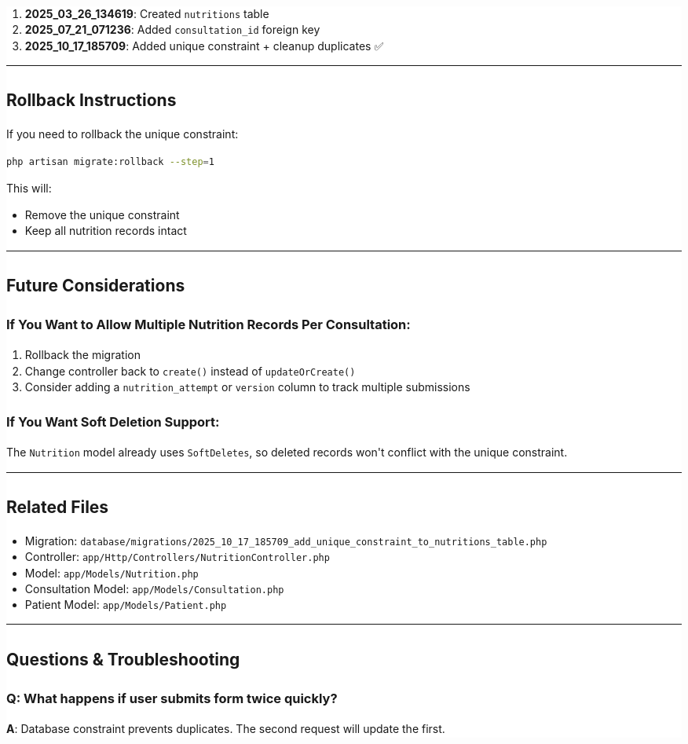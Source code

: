 1. **2025_03_26_134619**: Created `nutritions` table
2. **2025_07_21_071236**: Added `consultation_id` foreign key
3. **2025_10_17_185709**: Added unique constraint + cleanup duplicates ✅

---

## Rollback Instructions

If you need to rollback the unique constraint:

```bash
php artisan migrate:rollback --step=1
```

This will:

- Remove the unique constraint
- Keep all nutrition records intact

---

## Future Considerations

### If You Want to Allow Multiple Nutrition Records Per Consultation:

1. Rollback the migration
2. Change controller back to `create()` instead of `updateOrCreate()`
3. Consider adding a `nutrition_attempt` or `version` column to track multiple submissions

### If You Want Soft Deletion Support:

The `Nutrition` model already uses `SoftDeletes`, so deleted records won't conflict with the unique constraint.

---

## Related Files

- Migration: `database/migrations/2025_10_17_185709_add_unique_constraint_to_nutritions_table.php`
- Controller: `app/Http/Controllers/NutritionController.php`
- Model: `app/Models/Nutrition.php`
- Consultation Model: `app/Models/Consultation.php`
- Patient Model: `app/Models/Patient.php`

---

## Questions & Troubleshooting

### Q: What happens if user submits form twice quickly?

**A**: Database constraint prevents duplicates. The second request will update the first.

